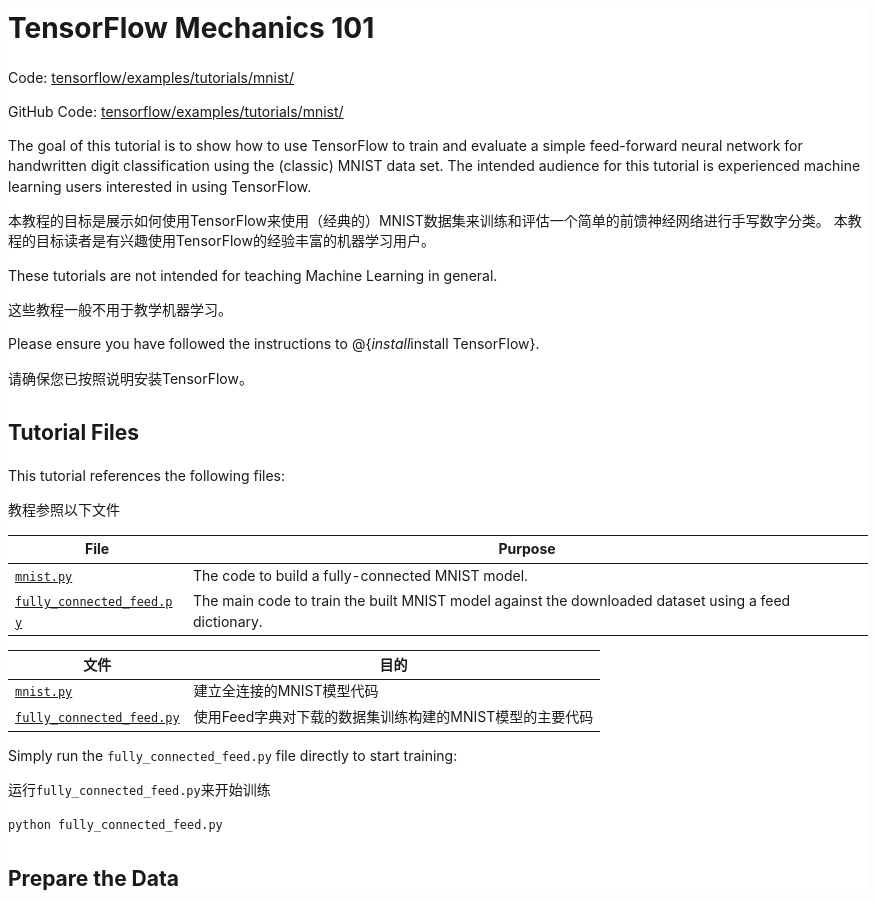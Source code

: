 # TensorFlow Mechanics 101

Code: [tensorflow/examples/tutorials/mnist/](https://www.tensorflow.org/code/tensorflow/examples/tutorials/mnist/)

GitHub Code: [tensorflow/examples/tutorials/mnist/](https://github.com/tensorflow/tensorflow/tree/master/tensorflow/examples/tutorials/mnist/)

The goal of this tutorial is to show how to use TensorFlow to train and
evaluate a simple feed-forward neural network for handwritten digit
classification using the (classic) MNIST data set.  The intended audience for
this tutorial is experienced machine learning users interested in using
TensorFlow.

本教程的目标是展示如何使用TensorFlow来使用（经典的）MNIST数据集来训练和评估一个简单的前馈神经网络进行手写数字分类。 本教程的目标读者是有兴趣使用TensorFlow的经验丰富的机器学习用户。

These tutorials are not intended for teaching Machine Learning in general.

这些教程一般不用于教学机器学习。

Please ensure you have followed the instructions to
@{$install$install TensorFlow}.

请确保您已按照说明安装TensorFlow。

## Tutorial Files

This tutorial references the following files:

教程参照以下文件

File | Purpose
--- | ---
[`mnist.py`](https://www.tensorflow.org/code/tensorflow/examples/tutorials/mnist/mnist.py) | The code to build a fully-connected MNIST model.
[`fully_connected_feed.py`](https://www.tensorflow.org/code/tensorflow/examples/tutorials/mnist/fully_connected_feed.py) | The main code to train the built MNIST model against the downloaded dataset using a feed dictionary.

文件 | 目的
-- | --
[`mnist.py`](https://github.com/tensorflow/tensorflow/tree/master/tensorflow/examples/tutorials/mnist/mnist.py) | 建立全连接的MNIST模型代码
[`fully_connected_feed.py`](https://github.com/tensorflow/tensorflow/tree/master/tensorflow/examples/tutorials/mnist/fully_connected_feed.py) | 使用Feed字典对下载的数据集训练构建的MNIST模型的主要代码

Simply run the `fully_connected_feed.py` file directly to start training:

运行`fully_connected_feed.py`来开始训练

```bash
python fully_connected_feed.py
```

## Prepare the Data
